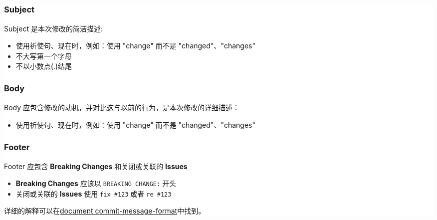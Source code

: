 ### Subject

Subject 是本次修改的简洁描述:

- 使用祈使句、现在时，例如：使用 "change" 而不是 "changed"、"changes"
- 不大写第一个字母
- 不以小数点(.)结尾

### Body

Body 应包含修改的动机，并对比这与以前的行为，是本次修改的详细描述：

- 使用祈使句、现在时，例如：使用 "change" 而不是 "changed"、"changes"

### Footer

Footer 应包含 **Breaking Changes** 和关闭或关联的 **Issues**

- **Breaking Changes** 应该以 `BREAKING CHANGE:` 开头
- 关闭或关联的 **Issues** 使用 `fix #123` 或者 `re #123`

详细的解释可以在[document commit-message-format](https://docs.google.com/document/d/1QrDFcIiPjSLDn3EL15IJygNPiHORgU1_OOAqWjiDU5Y/edit#)中找到。
